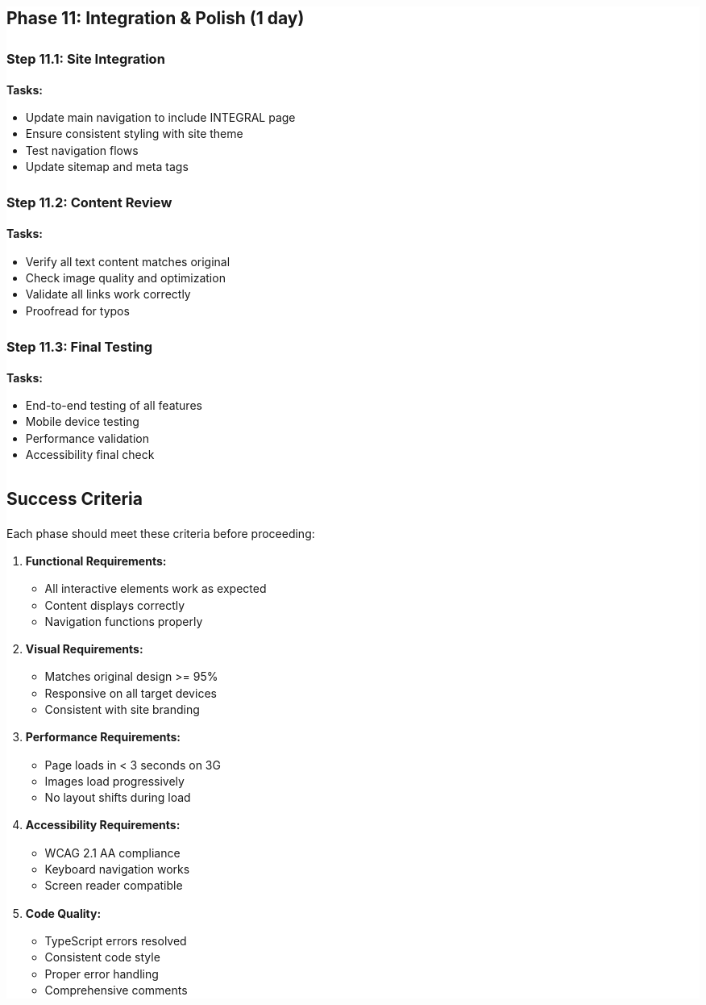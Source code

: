 ## Phase 11: Integration & Polish (1 day)

### Step 11.1: Site Integration
**Tasks:**
- Update main navigation to include INTEGRAL page
- Ensure consistent styling with site theme
- Test navigation flows
- Update sitemap and meta tags

### Step 11.2: Content Review
**Tasks:**
- Verify all text content matches original
- Check image quality and optimization
- Validate all links work correctly
- Proofread for typos

### Step 11.3: Final Testing
**Tasks:**
- End-to-end testing of all features
- Mobile device testing
- Performance validation
- Accessibility final check

## Success Criteria

Each phase should meet these criteria before proceeding:

1. **Functional Requirements:**
   - All interactive elements work as expected
   - Content displays correctly
   - Navigation functions properly

2. **Visual Requirements:**
   - Matches original design >= 95%
   - Responsive on all target devices
   - Consistent with site branding

3. **Performance Requirements:**
   - Page loads in < 3 seconds on 3G
   - Images load progressively
   - No layout shifts during load

4. **Accessibility Requirements:**
   - WCAG 2.1 AA compliance
   - Keyboard navigation works
   - Screen reader compatible

5. **Code Quality:**
   - TypeScript errors resolved
   - Consistent code style
   - Proper error handling
   - Comprehensive comments
